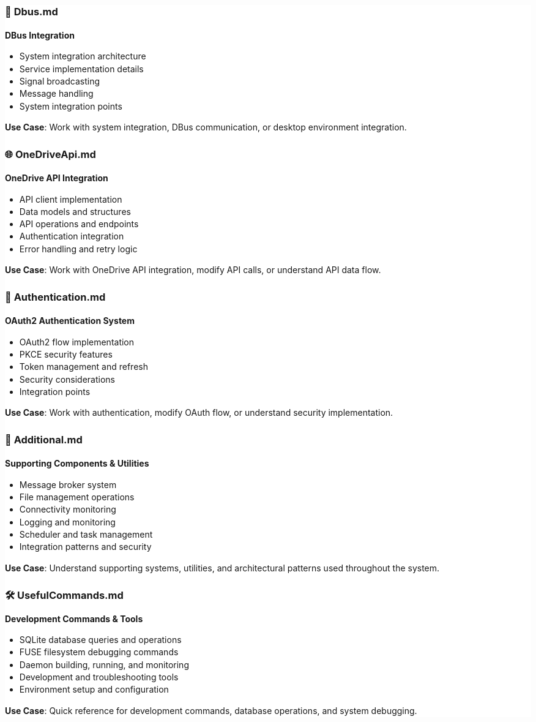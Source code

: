 ### 📡 **Dbus.md**
**DBus Integration**
- System integration architecture
- Service implementation details
- Signal broadcasting
- Message handling
- System integration points

**Use Case**: Work with system integration, DBus communication, or desktop environment integration.

### 🌐 **OneDriveApi.md**
**OneDrive API Integration**
- API client implementation
- Data models and structures
- API operations and endpoints
- Authentication integration
- Error handling and retry logic

**Use Case**: Work with OneDrive API integration, modify API calls, or understand API data flow.

### 🔐 **Authentication.md**
**OAuth2 Authentication System**
- OAuth2 flow implementation
- PKCE security features
- Token management and refresh
- Security considerations
- Integration points

**Use Case**: Work with authentication, modify OAuth flow, or understand security implementation.

### 🔧 **Additional.md**
**Supporting Components & Utilities**
- Message broker system
- File management operations
- Connectivity monitoring
- Logging and monitoring
- Scheduler and task management
- Integration patterns and security

**Use Case**: Understand supporting systems, utilities, and architectural patterns used throughout the system.

### 🛠️ **UsefulCommands.md**
**Development Commands & Tools**
- SQLite database queries and operations
- FUSE filesystem debugging commands
- Daemon building, running, and monitoring
- Development and troubleshooting tools
- Environment setup and configuration

**Use Case**: Quick reference for development commands, database operations, and system debugging.
